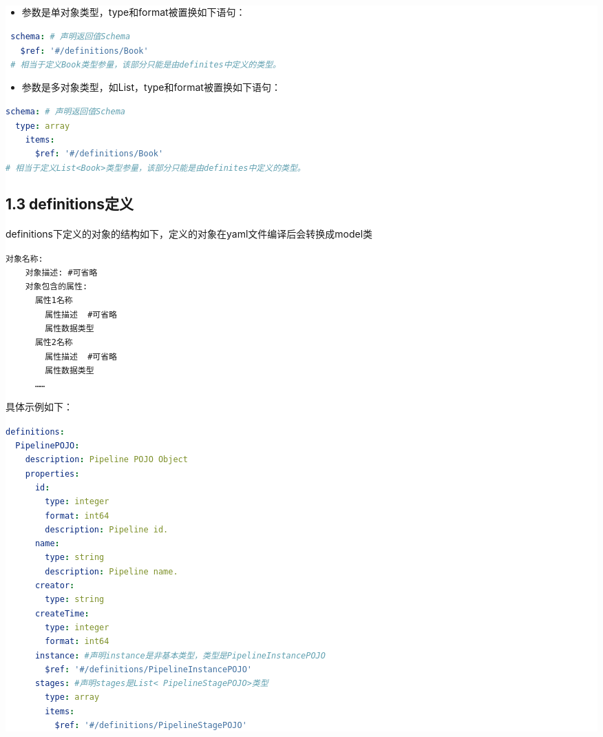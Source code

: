 - 参数是单对象类型，type和format被置换如下语句：

```yaml
 schema: # 声明返回值Schema
   $ref: '#/definitions/Book'
 # 相当于定义Book类型参量，该部分只能是由definites中定义的类型。
```

- 参数是多对象类型，如List<Book>，type和format被置换如下语句：

```yaml
schema: # 声明返回值Schema
  type: array
    items:
      $ref: '#/definitions/Book'
# 相当于定义List<Book>类型参量，该部分只能是由definites中定义的类型。
```

 ## 1.3 definitions定义 

​      definitions下定义的对象的结构如下，定义的对象在yaml文件编译后会转换成model类

```
对象名称:
    对象描述: #可省略
    对象包含的属性:  
      属性1名称
        属性描述  #可省略
        属性数据类型
      属性2名称
        属性描述  #可省略
        属性数据类型
      ……
```

具体示例如下：

```yaml
definitions:
  PipelinePOJO:
    description: Pipeline POJO Object
    properties:
      id:
        type: integer
        format: int64
        description: Pipeline id.
      name:
        type: string
        description: Pipeline name.
      creator:
        type: string
      createTime:
        type: integer
        format: int64
      instance: #声明instance是非基本类型，类型是PipelineInstancePOJO
        $ref: '#/definitions/PipelineInstancePOJO'
      stages: #声明stages是List< PipelineStagePOJO>类型
        type: array
        items:
          $ref: '#/definitions/PipelineStagePOJO'
```
